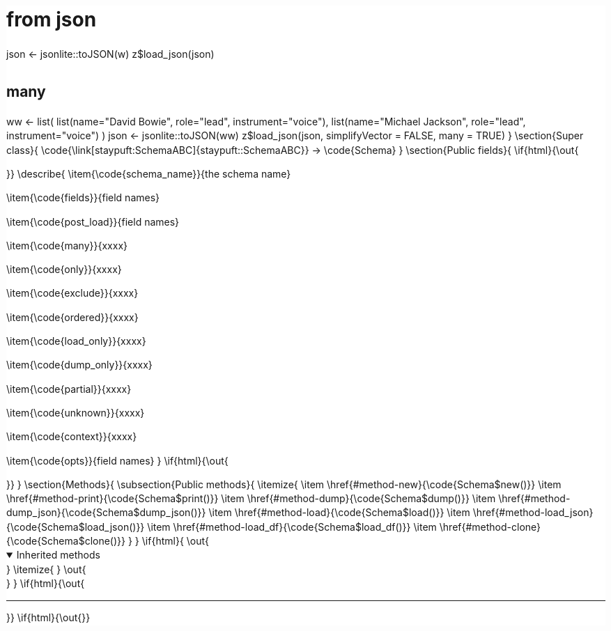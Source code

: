 # from json
json <- jsonlite::toJSON(w)
z$load_json(json)
## many
ww <- list(
  list(name="David Bowie", role="lead", instrument="voice"),
  list(name="Michael Jackson", role="lead", instrument="voice")
)
json <- jsonlite::toJSON(ww)
z$load_json(json, simplifyVector = FALSE, many = TRUE)
}
\section{Super class}{
\code{\link[staypuft:SchemaABC]{staypuft::SchemaABC}} -> \code{Schema}
}
\section{Public fields}{
\if{html}{\out{<div class="r6-fields">}}
\describe{
\item{\code{schema_name}}{the schema name}

\item{\code{fields}}{field names}

\item{\code{post_load}}{field names}

\item{\code{many}}{xxxx}

\item{\code{only}}{xxxx}

\item{\code{exclude}}{xxxx}

\item{\code{ordered}}{xxxx}

\item{\code{load_only}}{xxxx}

\item{\code{dump_only}}{xxxx}

\item{\code{partial}}{xxxx}

\item{\code{unknown}}{xxxx}

\item{\code{context}}{xxxx}

\item{\code{opts}}{field names}
}
\if{html}{\out{</div>}}
}
\section{Methods}{
\subsection{Public methods}{
\itemize{
\item \href{#method-new}{\code{Schema$new()}}
\item \href{#method-print}{\code{Schema$print()}}
\item \href{#method-dump}{\code{Schema$dump()}}
\item \href{#method-dump_json}{\code{Schema$dump_json()}}
\item \href{#method-load}{\code{Schema$load()}}
\item \href{#method-load_json}{\code{Schema$load_json()}}
\item \href{#method-load_df}{\code{Schema$load_df()}}
\item \href{#method-clone}{\code{Schema$clone()}}
}
}
\if{html}{
\out{<details open ><summary>Inherited methods</summary>}
\itemize{
}
\out{</details>}
}
\if{html}{\out{<hr>}}
\if{html}{\out{<a id="method-new"></a>}}

[marshmallow]: https://github.com/marshmallow-code/marshmallow/
[coc]: https://github.com/ropensci/staypuft/blob/master/CODE_OF_CONDUCT.md
[marshmallow]: https://github.com/marshmallow-code/marshmallow/
[coc]: https://github.com/ropensci/staypuft/blob/master/CODE_OF_CONDUCT.md
